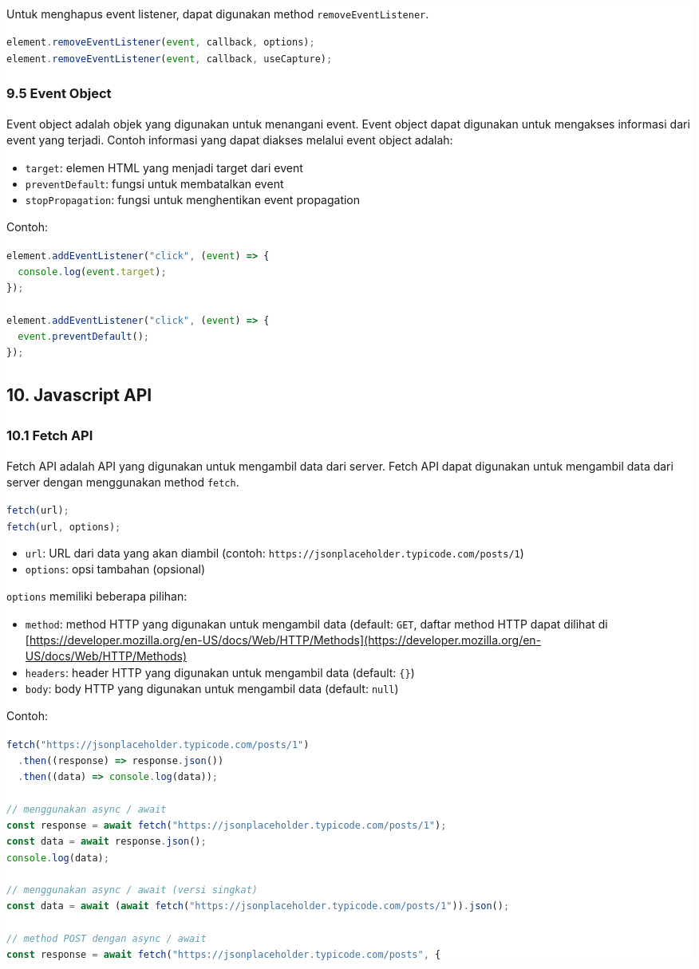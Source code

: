 Untuk menghapus event listener, dapat digunakan method `removeEventListener`.

```javascript
element.removeEventListener(event, callback, options);
element.removeEventListener(event, callback, useCapture);
```

### 9.5 Event Object

Event object adalah objek yang digunakan untuk menangani event. Event object dapat digunakan untuk mengakses informasi dari event yang terjadi. Contoh informasi yang dapat diakses melalui event object adalah:

  * `target`: elemen HTML yang menjadi target dari event
  * `preventDefault`: fungsi untuk membatalkan event
  * `stopPropagation`: fungsi untuk menghentikan event propagation

Contoh:
  
```javascript
element.addEventListener("click", (event) => {
  console.log(event.target);
});

element.addEventListener("click", (event) => {
  event.preventDefault();
});
```

## 10. Javascript API

### 10.1 Fetch API

Fetch API adalah API yang digunakan untuk mengambil data dari server. Fetch API dapat digunakan untuk mengambil data dari server dengan menggunakan method `fetch`.

```javascript
fetch(url);
fetch(url, options);
```

  * `url`: URL dari data yang akan diambil (contoh: `https://jsonplaceholder.typicode.com/posts/1`)
  * `options`: opsi tambahan (opsional)

`options` memiliki beberapa pilihan:

  * `method`: method HTTP yang digunakan untuk mengambil data (default: `GET`, daftar method HTTP dapat dilihat di [https://developer.mozilla.org/en-US/docs/Web/HTTP/Methods](https://developer.mozilla.org/en-US/docs/Web/HTTP/Methods)
  * `headers`: header HTTP yang digunakan untuk mengambil data (default: `{}`)
  * `body`: body HTTP yang digunakan untuk mengambil data (default: `null`)

Contoh:
  
```javascript
fetch("https://jsonplaceholder.typicode.com/posts/1")
  .then((response) => response.json())
  .then((data) => console.log(data));

// menggunakan async / await
const response = await fetch("https://jsonplaceholder.typicode.com/posts/1");
const data = await response.json();
console.log(data);

// menggunakan async / await (versi singkat)
const data = await (await fetch("https://jsonplaceholder.typicode.com/posts/1")).json();

// method POST dengan async / await
const response = await fetch("https://jsonplaceholder.typicode.com/posts", {
```